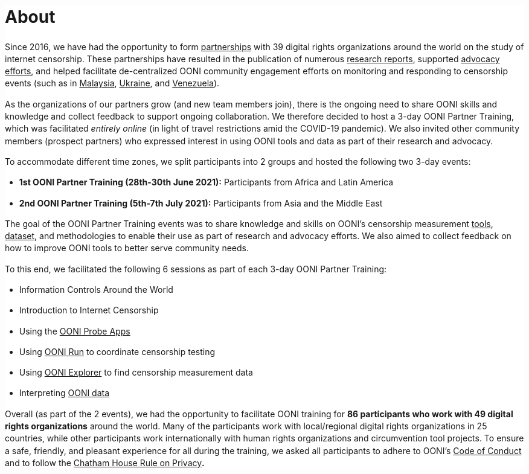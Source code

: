 # About

Since 2016, we have had the opportunity to form
[partnerships](https://ooni.org/partners) with 39 digital rights
organizations around the world on the study of internet censorship.
These partnerships have resulted in the publication of numerous
[research reports](https://ooni.org/reports/), supported [advocacy
efforts](https://www.accessnow.org/keepiton/), and helped facilitate
de-centralized OONI community engagement efforts on monitoring and
responding to censorship events (such as in
[Malaysia](https://www.youtube.com/watch?v=AORNoRhgVmM),
[Ukraine](https://www.youtube.com/watch?v=nIn-r6JxdEM), and
[Venezuela](https://www.youtube.com/watch?v=XNEaXcSUXnI)).

As the organizations of our partners grow (and new team members join),
there is the ongoing need to share OONI skills and knowledge and collect
feedback to support ongoing collaboration. We therefore decided to host
a 3-day OONI Partner Training, which was facilitated *entirely online*
(in light of travel restrictions amid the COVID-19 pandemic). We also
invited other community members (prospect partners) who expressed
interest in using OONI tools and data as part of their research and
advocacy.

To accommodate different time zones, we split participants into 2 groups
and hosted the following two 3-day events:

* **1st OONI Partner Training (28th-30th June 2021):** Participants
from Africa and Latin America

* **2nd OONI Partner Training (5th-7th July 2021):** Participants from
Asia and the Middle East

The goal of the OONI Partner Training events was to share knowledge and
skills on OONI’s censorship measurement
[tools](https://ooni.org/install/),
[dataset](https://ooni.org/data/), and methodologies to enable their
use as part of research and advocacy efforts. We also aimed to collect
feedback on how to improve OONI tools to better serve community needs.

To this end, we facilitated the following 6 sessions as part of each
3-day OONI Partner Training:

* Information Controls Around the World

* Introduction to Internet Censorship

* Using the [OONI Probe Apps](https://ooni.org/install/)

* Using [OONI Run](https://run.ooni.io/) to coordinate censorship testing

* Using [OONI Explorer](https://explorer.ooni.org/) to find censorship measurement data

* Interpreting [OONI data](https://ooni.org/data/)

Overall (as part of the 2 events), we had the opportunity to facilitate
OONI training for **86 participants who work with 49 digital rights
organizations** around the world. Many of the participants work with
local/regional digital rights organizations in 25 countries, while other
participants work internationally with human rights organizations and
circumvention tool projects. To ensure a safe, friendly, and pleasant
experience for all during the training, we asked all participants to
adhere to OONI’s [Code of Conduct](https://github.com/ooni/ooni.org/blob/master/CODE_OF_CONDUCT.md)
and to follow the [Chatham House Rule on Privacy](https://www.chathamhouse.org/about-us/chatham-house-rule)**.**
